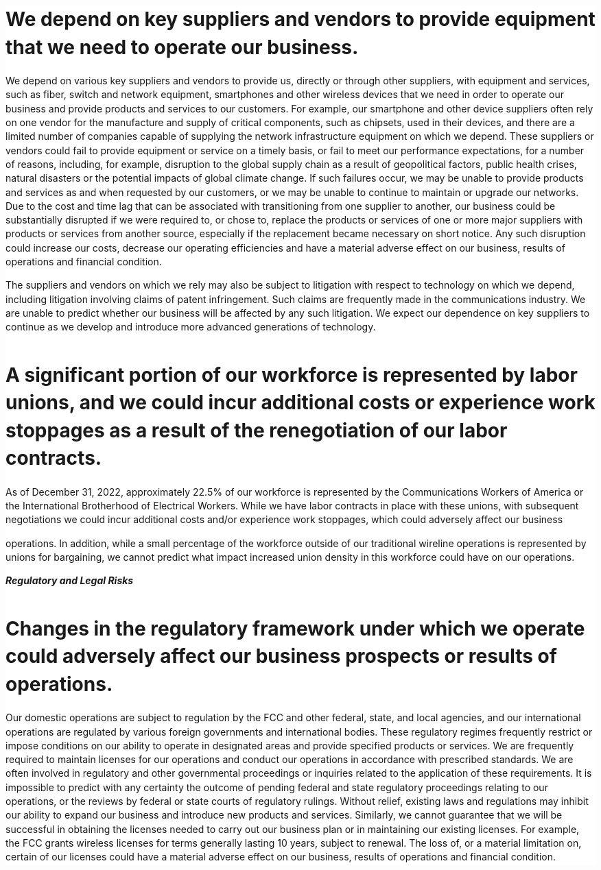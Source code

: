 # We depend on key suppliers and vendors to provide equipment that we need to operate our business.

We depend on various key suppliers and vendors to provide us, directly or through other suppliers, with equipment and services, such as fiber, switch and network equipment, smartphones and other wireless devices that we need in order to operate our business and provide products and services to our customers. For example, our smartphone and other device suppliers often rely on one vendor for the manufacture and supply of critical components, such as chipsets, used in their devices, and there are a limited number of companies capable of supplying the network infrastructure equipment on which we depend. These suppliers or vendors could fail to provide equipment or service on a timely basis, or fail to meet our performance expectations, for a number of reasons, including, for example, disruption to the global supply chain as a result of geopolitical factors, public health crises, natural disasters or the potential impacts of global climate change. If such failures occur, we may be unable to provide products and services as and when requested by our customers, or we may be unable to continue to maintain or upgrade our networks. Due to the cost and time lag that can be associated with transitioning from one supplier to another, our business could be substantially disrupted if we were required to, or chose to, replace the products or services of one or more major suppliers with products or services from another source, especially if the replacement became necessary on short notice. Any such disruption could increase our costs, decrease our operating efficiencies and have a material adverse effect on our business, results of operations and financial condition.

The suppliers and vendors on which we rely may also be subject to litigation with respect to technology on which we depend, including litigation involving claims of patent infringement. Such claims are frequently made in the communications industry. We are unable to predict whether our business will be affected by any such litigation. We expect our dependence on key suppliers to continue as we develop and introduce more advanced generations of technology.

# A significant portion of our workforce is represented by labor unions, and we could incur additional costs or experience work stoppages as a result of the renegotiation of our labor contracts.

As of December 31, 2022, approximately 22.5% of our workforce is represented by the Communications Workers of America or the International Brotherhood of Electrical Workers. While we have labor contracts in place with these unions, with subsequent negotiations we could incur additional costs and/or experience work stoppages, which could adversely affect our business

operations. In addition, while a small percentage of the workforce outside of our traditional wireline operations is represented by unions for bargaining, we cannot predict what impact increased union density in this workforce could have on our operations.

***Regulatory and Legal Risks***

# Changes in the regulatory framework under which we operate could adversely affect our business prospects or results of operations.

Our domestic operations are subject to regulation by the FCC and other federal, state, and local agencies, and our international operations are regulated by various foreign governments and international bodies. These regulatory regimes frequently restrict or impose conditions on our ability to operate in designated areas and provide specified products or services. We are frequently required to maintain licenses for our operations and conduct our operations in accordance with prescribed standards. We are often involved in regulatory and other governmental proceedings or inquiries related to the application of these requirements. It is impossible to predict with any certainty the outcome of pending federal and state regulatory proceedings relating to our operations, or the reviews by federal or state courts of regulatory rulings. Without relief, existing laws and regulations may inhibit our ability to expand our business and introduce new products and services. Similarly, we cannot guarantee that we will be successful in obtaining the licenses needed to carry out our business plan or in maintaining our existing licenses. For example, the FCC grants wireless licenses for terms generally lasting 10 years, subject to renewal. The loss of, or a material limitation on, certain of our licenses could have a material adverse effect on our business, results of operations and financial condition.

